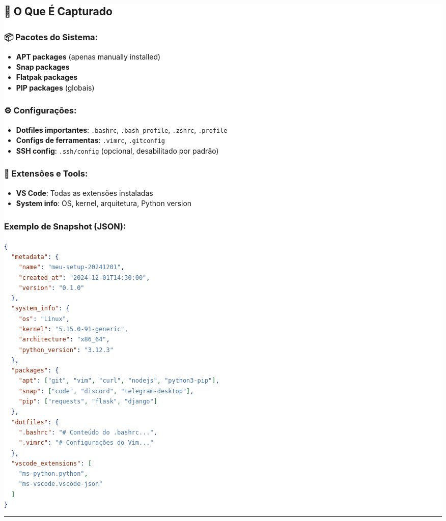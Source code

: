 
## 🎯 **O Que É Capturado**

### **📦 Pacotes do Sistema:**
- **APT packages** (apenas manually installed)
- **Snap packages** 
- **Flatpak packages**
- **PIP packages** (globais)

### **⚙️ Configurações:**
- **Dotfiles importantes**: `.bashrc`, `.bash_profile`, `.zshrc`, `.profile`
- **Configs de ferramentas**: `.vimrc`, `.gitconfig`
- **SSH config**: `.ssh/config` (opcional, desabilitado por padrão)

### **🔌 Extensões e Tools:**
- **VS Code**: Todas as extensões instaladas
- **System info**: OS, kernel, arquitetura, Python version

### **Exemplo de Snapshot (JSON):**
```json
{
  "metadata": {
    "name": "meu-setup-20241201",
    "created_at": "2024-12-01T14:30:00",
    "version": "0.1.0"
  },
  "system_info": {
    "os": "Linux",
    "kernel": "5.15.0-91-generic",
    "architecture": "x86_64",
    "python_version": "3.12.3"
  },
  "packages": {
    "apt": ["git", "vim", "curl", "nodejs", "python3-pip"],
    "snap": ["code", "discord", "telegram-desktop"],
    "pip": ["requests", "flask", "django"]
  },
  "dotfiles": {
    ".bashrc": "# Conteúdo do .bashrc...",
    ".vimrc": "# Configurações do Vim..."
  },
  "vscode_extensions": [
    "ms-python.python",
    "ms-vscode.vscode-json"
  ]
}
```

---
